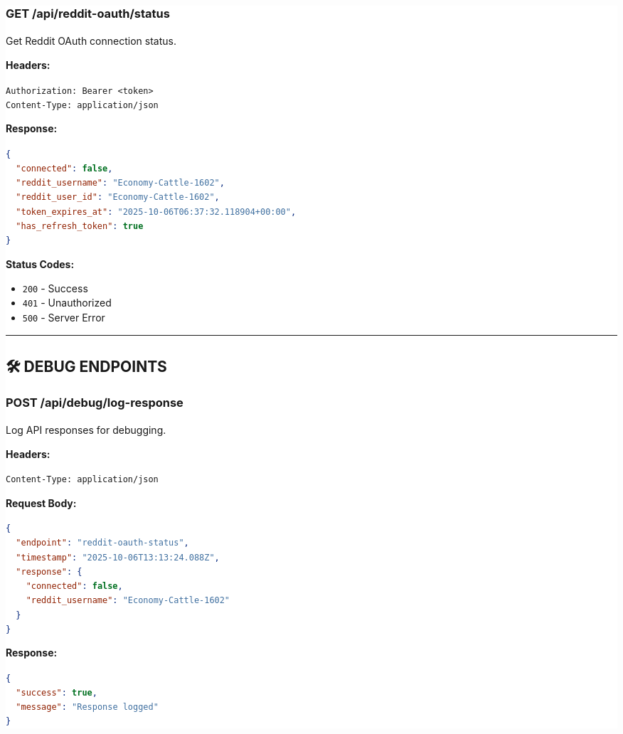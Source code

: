 
### **GET /api/reddit-oauth/status**
Get Reddit OAuth connection status.

**Headers:**
```http
Authorization: Bearer <token>
Content-Type: application/json
```

**Response:**
```json
{
  "connected": false,
  "reddit_username": "Economy-Cattle-1602",
  "reddit_user_id": "Economy-Cattle-1602",
  "token_expires_at": "2025-10-06T06:37:32.118904+00:00",
  "has_refresh_token": true
}
```

**Status Codes:**
- `200` - Success
- `401` - Unauthorized
- `500` - Server Error

---

## 🛠️ **DEBUG ENDPOINTS**

### **POST /api/debug/log-response**
Log API responses for debugging.

**Headers:**
```http
Content-Type: application/json
```

**Request Body:**
```json
{
  "endpoint": "reddit-oauth-status",
  "timestamp": "2025-10-06T13:13:24.088Z",
  "response": {
    "connected": false,
    "reddit_username": "Economy-Cattle-1602"
  }
}
```

**Response:**
```json
{
  "success": true,
  "message": "Response logged"
}
```
